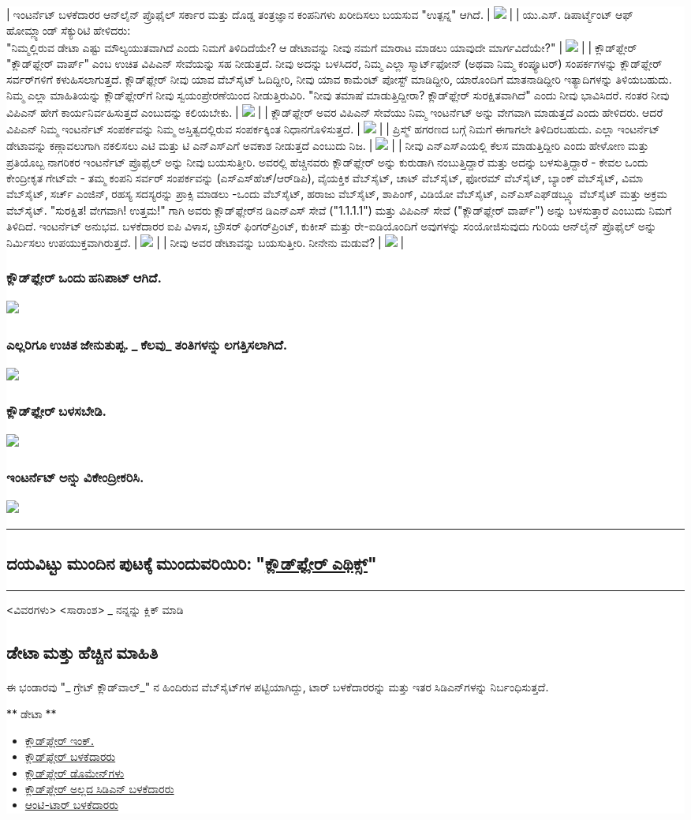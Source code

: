 | ಇಂಟರ್ನೆಟ್ ಬಳಕೆದಾರರ ಆನ್‌ಲೈನ್ ಪ್ರೊಫೈಲ್ ಸರ್ಕಾರ ಮತ್ತು ದೊಡ್ಡ ತಂತ್ರಜ್ಞಾನ ಕಂಪನಿಗಳು ಖರೀದಿಸಲು ಬಯಸುವ "ಉತ್ಪನ್ನ" ಆಗಿದೆ. | ![](https://codeberg.org/crimeflare/cloudflare-tor/media/branch/master/image/federalinterest.jpg) |
| ಯು.ಎಸ್. ಡಿಪಾರ್ಟ್ಮೆಂಟ್ ಆಫ್ ಹೋಮ್ಲ್ಯಾಂಡ್ ಸೆಕ್ಯುರಿಟಿ ಹೇಳಿದರು: <br> "ನಿಮ್ಮಲ್ಲಿರುವ ಡೇಟಾ ಎಷ್ಟು ಮೌಲ್ಯಯುತವಾಗಿದೆ ಎಂದು ನಿಮಗೆ ತಿಳಿದಿದೆಯೇ? ಆ ಡೇಟಾವನ್ನು ನೀವು ನಮಗೆ ಮಾರಾಟ ಮಾಡಲು ಯಾವುದೇ ಮಾರ್ಗವಿದೆಯೇ?" | ![](https://codeberg.org/crimeflare/cloudflare-tor/media/branch/master/image/dhssaid.jpg) |
| ಕ್ಲೌಡ್‌ಫ್ಲೇರ್ "ಕ್ಲೌಡ್‌ಫ್ಲೇರ್ ವಾರ್ಪ್" ಎಂಬ ಉಚಿತ ವಿಪಿಎನ್ ಸೇವೆಯನ್ನು ಸಹ ನೀಡುತ್ತದೆ. ನೀವು ಅದನ್ನು ಬಳಸಿದರೆ, ನಿಮ್ಮ ಎಲ್ಲಾ ಸ್ಮಾರ್ಟ್‌ಫೋನ್ (ಅಥವಾ ನಿಮ್ಮ ಕಂಪ್ಯೂಟರ್) ಸಂಪರ್ಕಗಳನ್ನು ಕ್ಲೌಡ್‌ಫ್ಲೇರ್ ಸರ್ವರ್‌ಗಳಿಗೆ ಕಳುಹಿಸಲಾಗುತ್ತದೆ. ಕ್ಲೌಡ್‌ಫ್ಲೇರ್ ನೀವು ಯಾವ ವೆಬ್‌ಸೈಟ್ ಓದಿದ್ದೀರಿ, ನೀವು ಯಾವ ಕಾಮೆಂಟ್ ಪೋಸ್ಟ್ ಮಾಡಿದ್ದೀರಿ, ಯಾರೊಂದಿಗೆ ಮಾತನಾಡಿದ್ದೀರಿ ಇತ್ಯಾದಿಗಳನ್ನು ತಿಳಿಯಬಹುದು. ನಿಮ್ಮ ಎಲ್ಲಾ ಮಾಹಿತಿಯನ್ನು ಕ್ಲೌಡ್‌ಫ್ಲೇರ್‌ಗೆ ನೀವು ಸ್ವಯಂಪ್ರೇರಣೆಯಿಂದ ನೀಡುತ್ತಿರುವಿರಿ. "ನೀವು ತಮಾಷೆ ಮಾಡುತ್ತಿದ್ದೀರಾ? ಕ್ಲೌಡ್‌ಫ್ಲೇರ್ ಸುರಕ್ಷಿತವಾಗಿದೆ" ಎಂದು ನೀವು ಭಾವಿಸಿದರೆ. ನಂತರ ನೀವು ವಿಪಿಎನ್ ಹೇಗೆ ಕಾರ್ಯನಿರ್ವಹಿಸುತ್ತದೆ ಎಂಬುದನ್ನು ಕಲಿಯಬೇಕು. | ![](https://codeberg.org/crimeflare/cloudflare-tor/media/branch/master/image/howvpnwork.jpg) |
| ಕ್ಲೌಡ್‌ಫ್ಲೇರ್ ಅವರ ವಿಪಿಎನ್ ಸೇವೆಯು ನಿಮ್ಮ ಇಂಟರ್ನೆಟ್ ಅನ್ನು ವೇಗವಾಗಿ ಮಾಡುತ್ತದೆ ಎಂದು ಹೇಳಿದರು. ಆದರೆ ವಿಪಿಎನ್ ನಿಮ್ಮ ಇಂಟರ್ನೆಟ್ ಸಂಪರ್ಕವನ್ನು ನಿಮ್ಮ ಅಸ್ತಿತ್ವದಲ್ಲಿರುವ ಸಂಪರ್ಕಕ್ಕಿಂತ ನಿಧಾನಗೊಳಿಸುತ್ತದೆ. | ![](https://codeberg.org/crimeflare/cloudflare-tor/media/branch/master/image/notfastervpn.jpg) |
| ಪ್ರಿಸ್ಮ್ ಹಗರಣದ ಬಗ್ಗೆ ನಿಮಗೆ ಈಗಾಗಲೇ ತಿಳಿದಿರಬಹುದು. ಎಲ್ಲಾ ಇಂಟರ್ನೆಟ್ ಡೇಟಾವನ್ನು ಕಣ್ಗಾವಲುಗಾಗಿ ನಕಲಿಸಲು ಎಟಿ ಮತ್ತು ಟಿ ಎನ್ಎಸ್ಎಗೆ ಅವಕಾಶ ನೀಡುತ್ತದೆ ಎಂಬುದು ನಿಜ. | ![](https://codeberg.org/crimeflare/cloudflare-tor/media/branch/master/image/prismattnsa.jpg) |
| ನೀವು ಎನ್ಎಸ್ಎಯಲ್ಲಿ ಕೆಲಸ ಮಾಡುತ್ತಿದ್ದೀರಿ ಎಂದು ಹೇಳೋಣ ಮತ್ತು ಪ್ರತಿಯೊಬ್ಬ ನಾಗರಿಕರ ಇಂಟರ್ನೆಟ್ ಪ್ರೊಫೈಲ್ ಅನ್ನು ನೀವು ಬಯಸುತ್ತೀರಿ. ಅವರಲ್ಲಿ ಹೆಚ್ಚಿನವರು ಕ್ಲೌಡ್‌ಫ್ಲೇರ್ ಅನ್ನು ಕುರುಡಾಗಿ ನಂಬುತ್ತಿದ್ದಾರೆ ಮತ್ತು ಅದನ್ನು ಬಳಸುತ್ತಿದ್ದಾರೆ - ಕೇವಲ ಒಂದು ಕೇಂದ್ರೀಕೃತ ಗೇಟ್‌ವೇ - ತಮ್ಮ ಕಂಪನಿ ಸರ್ವರ್ ಸಂಪರ್ಕವನ್ನು (ಎಸ್‌ಎಸ್‌ಹೆಚ್/ಆರ್‌ಡಿಪಿ), ವೈಯಕ್ತಿಕ ವೆಬ್‌ಸೈಟ್, ಚಾಟ್ ವೆಬ್‌ಸೈಟ್, ಫೋರಮ್ ವೆಬ್‌ಸೈಟ್, ಬ್ಯಾಂಕ್ ವೆಬ್‌ಸೈಟ್, ವಿಮಾ ವೆಬ್‌ಸೈಟ್, ಸರ್ಚ್ ಎಂಜಿನ್, ರಹಸ್ಯ ಸದಸ್ಯರನ್ನು ಪ್ರಾಕ್ಸಿ ಮಾಡಲು -ಒಂದು ವೆಬ್‌ಸೈಟ್, ಹರಾಜು ವೆಬ್‌ಸೈಟ್, ಶಾಪಿಂಗ್, ವಿಡಿಯೋ ವೆಬ್‌ಸೈಟ್, ಎನ್‌ಎಸ್‌ಎಫ್‌ಡಬ್ಲ್ಯೂ ವೆಬ್‌ಸೈಟ್ ಮತ್ತು ಅಕ್ರಮ ವೆಬ್‌ಸೈಟ್. "ಸುರಕ್ಷಿತ! ವೇಗವಾಗಿ! ಉತ್ತಮ!" ಗಾಗಿ ಅವರು ಕ್ಲೌಡ್‌ಫ್ಲೇರ್‌ನ ಡಿಎನ್ಎಸ್ ಸೇವೆ ("1.1.1.1") ಮತ್ತು ವಿಪಿಎನ್ ಸೇವೆ ("ಕ್ಲೌಡ್‌ಫ್ಲೇರ್ ವಾರ್ಪ್") ಅನ್ನು ಬಳಸುತ್ತಾರೆ ಎಂಬುದು ನಿಮಗೆ ತಿಳಿದಿದೆ. ಇಂಟರ್ನೆಟ್ ಅನುಭವ. ಬಳಕೆದಾರರ ಐಪಿ ವಿಳಾಸ, ಬ್ರೌಸರ್ ಫಿಂಗರ್‌ಪ್ರಿಂಟ್, ಕುಕೀಸ್ ಮತ್ತು ರೇ-ಐಡಿಯೊಂದಿಗೆ ಅವುಗಳನ್ನು ಸಂಯೋಜಿಸುವುದು ಗುರಿಯ ಆನ್‌ಲೈನ್ ಪ್ರೊಫೈಲ್ ಅನ್ನು ನಿರ್ಮಿಸಲು ಉಪಯುಕ್ತವಾಗಿರುತ್ತದೆ. | ![](https://codeberg.org/crimeflare/cloudflare-tor/media/branch/master/image/edw_snow.jpg) |
| ನೀವು ಅವರ ಡೇಟಾವನ್ನು ಬಯಸುತ್ತೀರಿ. ನೀನೇನು ಮಡುವೆ? | ![](https://codeberg.org/crimeflare/cloudflare-tor/media/branch/master/image/nsaslide_prismcorp.gif) |



### ಕ್ಲೌಡ್‌ಫ್ಲೇರ್ ಒಂದು ಹನಿಪಾಟ್ ಆಗಿದೆ.

![](https://codeberg.org/crimeflare/cloudflare-tor/media/branch/master/image/honeypot.gif)

### ಎಲ್ಲರಿಗೂ ಉಚಿತ ಜೇನುತುಪ್ಪ. _ ಕೆಲವು_ ತಂತಿಗಳನ್ನು ಲಗತ್ತಿಸಲಾಗಿದೆ.

![](https://codeberg.org/crimeflare/cloudflare-tor/media/branch/master/image/iminurtls.jpg)

### ಕ್ಲೌಡ್‌ಫ್ಲೇರ್ ಬಳಸಬೇಡಿ.

![](https://codeberg.org/crimeflare/cloudflare-tor/media/branch/master/image/shadycloudflare.jpg)

### ಇಂಟರ್ನೆಟ್ ಅನ್ನು ವಿಕೇಂದ್ರೀಕರಿಸಿ.

![](ಚಿತ್ರ/cfisnotanoption.jpg)

---


## ದಯವಿಟ್ಟು ಮುಂದಿನ ಪುಟಕ್ಕೆ ಮುಂದುವರಿಯಿರಿ: "[ಕ್ಲೌಡ್‌ಫ್ಲೇರ್ ಎಥಿಕ್ಸ್](../README_ethics.md)"

---

<ವಿವರಗಳು>
<ಸಾರಾಂಶ> _ ನನ್ನನ್ನು ಕ್ಲಿಕ್ ಮಾಡಿ

## ಡೇಟಾ ಮತ್ತು ಹೆಚ್ಚಿನ ಮಾಹಿತಿ
</summary>


ಈ ಭಂಡಾರವು "_ ಗ್ರೇಟ್ ಕ್ಲೌಡ್‌ವಾಲ್_" ನ ಹಿಂದಿರುವ ವೆಬ್‌ಸೈಟ್‌ಗಳ ಪಟ್ಟಿಯಾಗಿದ್ದು, ಟಾರ್ ಬಳಕೆದಾರರನ್ನು ಮತ್ತು ಇತರ ಸಿಡಿಎನ್‌ಗಳನ್ನು ನಿರ್ಬಂಧಿಸುತ್ತದೆ.


** ಡೇಟಾ **
* [ಕ್ಲೌಡ್‌ಫ್ಲೇರ್ ಇಂಕ್.](ಕ್ಲೌಡ್‌ಫ್ಲೇರ್_ಇಂಕ್/)
* [ಕ್ಲೌಡ್‌ಫ್ಲೇರ್ ಬಳಕೆದಾರರು](ಕ್ಲೌಡ್‌ಫ್ಲೇರ್_ಯುಸರ್ಸ್/)
* [ಕ್ಲೌಡ್‌ಫ್ಲೇರ್ ಡೊಮೇನ್‌ಗಳು](ಕ್ಲೌಡ್‌ಫ್ಲೇರ್_ಯುಸರ್‌ಗಳು/ಡೊಮೇನ್‌ಗಳು/)
* [ಕ್ಲೌಡ್‌ಫ್ಲೇರ್ ಅಲ್ಲದ ಸಿಡಿಎನ್ ಬಳಕೆದಾರರು](../not_cloudflare/)
* [ಆಂಟಿ-ಟಾರ್ ಬಳಕೆದಾರರು](ಆಂಟಿ-ಟಾರ್_ಯುಸರ್ಸ್/)
